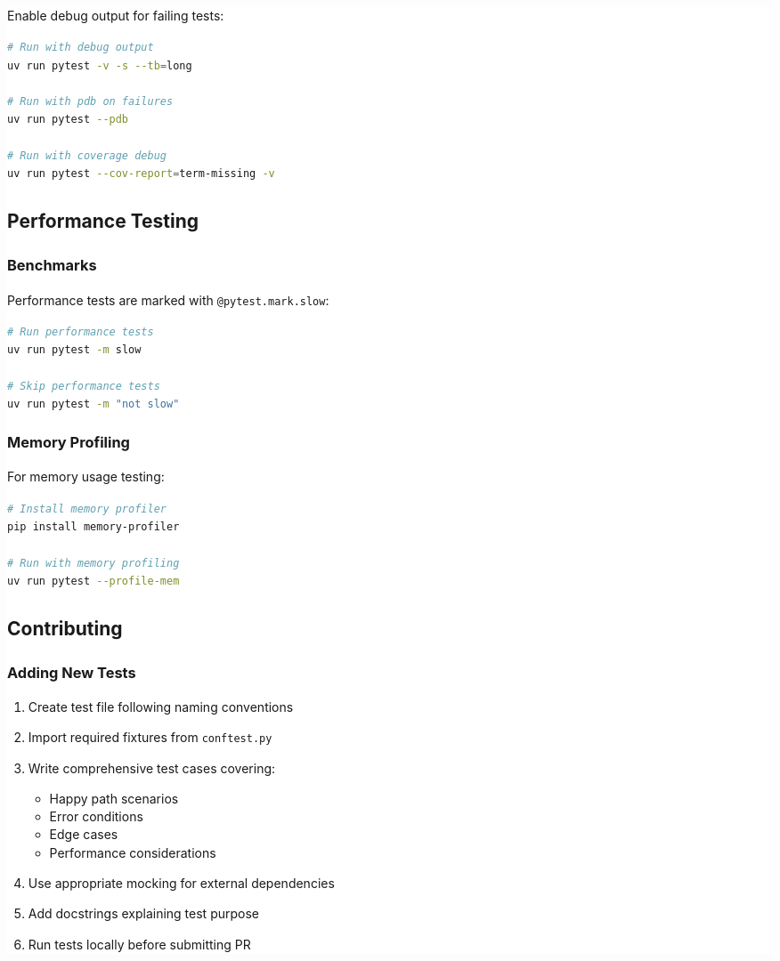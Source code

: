 Enable debug output for failing tests:

```bash
# Run with debug output
uv run pytest -v -s --tb=long

# Run with pdb on failures
uv run pytest --pdb

# Run with coverage debug
uv run pytest --cov-report=term-missing -v
```

## Performance Testing

### Benchmarks

Performance tests are marked with `@pytest.mark.slow`:

```bash
# Run performance tests
uv run pytest -m slow

# Skip performance tests
uv run pytest -m "not slow"
```

### Memory Profiling

For memory usage testing:

```bash
# Install memory profiler
pip install memory-profiler

# Run with memory profiling
uv run pytest --profile-mem
```

## Contributing

### Adding New Tests

1. Create test file following naming conventions
2. Import required fixtures from `conftest.py`
3. Write comprehensive test cases covering:
   - Happy path scenarios
   - Error conditions
   - Edge cases
   - Performance considerations

4. Use appropriate mocking for external dependencies
5. Add docstrings explaining test purpose
6. Run tests locally before submitting PR
